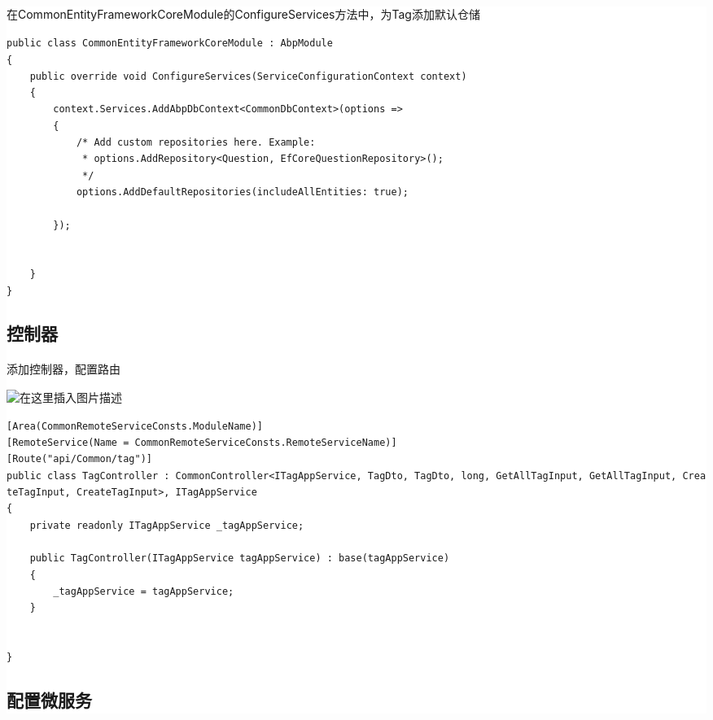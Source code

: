 ```

```

在CommonEntityFrameworkCoreModule的ConfigureServices方法中，为Tag添加默认仓储

```
public class CommonEntityFrameworkCoreModule : AbpModule
{
    public override void ConfigureServices(ServiceConfigurationContext context)
    {
        context.Services.AddAbpDbContext<CommonDbContext>(options =>
        {
            /* Add custom repositories here. Example:
             * options.AddRepository<Question, EfCoreQuestionRepository>();
             */
            options.AddDefaultRepositories(includeAllEntities: true);

        });


    }
}

```

## 控制器

添加控制器，配置路由


![在这里插入图片描述](644861-20230609144349094-2046984208.png)


```
[Area(CommonRemoteServiceConsts.ModuleName)]
[RemoteService(Name = CommonRemoteServiceConsts.RemoteServiceName)]
[Route("api/Common/tag")]
public class TagController : CommonController<ITagAppService, TagDto, TagDto, long, GetAllTagInput, GetAllTagInput, CreateTagInput, CreateTagInput>, ITagAppService
{
    private readonly ITagAppService _tagAppService;

    public TagController(ITagAppService tagAppService) : base(tagAppService)
    {
        _tagAppService = tagAppService;
    }


}
```

## 配置微服务
